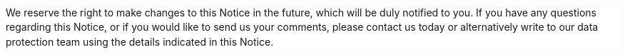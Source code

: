 We reserve the right to make changes to this Notice in the future, which will be duly notified to you. If you have any questions regarding this Notice, or if you would like to send us your comments, please contact us today or alternatively write to our data protection team using the details indicated in this Notice.
